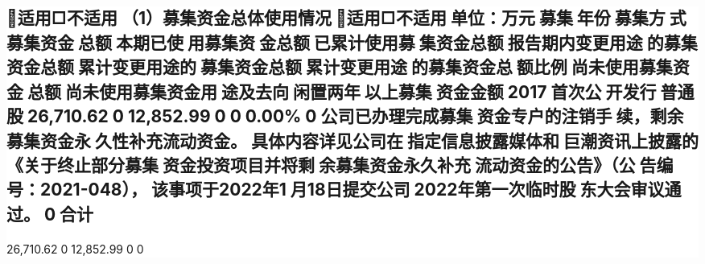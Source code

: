 适用□不适用
（1）募集资金总体使用情况
适用□不适用
单位：万元
募集
年份
募集方
式
募集资金
总额
本期已使
用募集资
金总额
已累计使用募
集资金总额
报告期内变更用途
的募集资金总额
累计变更用途的
募集资金总额
累计变更用途
的募集资金总
额比例
尚未使用募集资金
总额
尚未使用募集资金用
途及去向
闲置两年
以上募集
资金金额
2017
首次公
开发行
普通股
26,710.62
0
12,852.99
0
0
0.00%
0
公司已办理完成募集
资金专户的注销手
续，剩余募集资金永
久性补充流动资金。
具体内容详见公司在
指定信息披露媒体和
巨潮资讯上披露的
《关于终止部分募集
资金投资项目并将剩
余募集资金永久补充
流动资金的公告》（公
告编号：2021-048），
该事项于2022年1
月18日提交公司
2022年第一次临时股
东大会审议通过。
0
合计
--
26,710.62
0
12,852.99
0
0